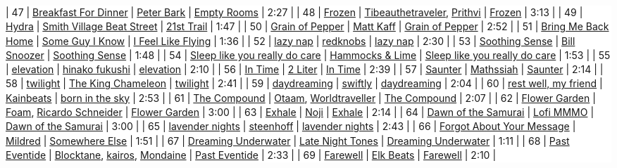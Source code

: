 | 47 | [Breakfast For Dinner](https://open.spotify.com/track/5dc1N9AduPhaxLKF4HGmeg) | [Peter Bark](https://open.spotify.com/artist/1owDCRcm8r3mCfAVzwNbB2) | [Empty Rooms](https://open.spotify.com/album/795oKGbkCS7oQn4jzeIEOK) | 2:27 |
| 48 | [Frozen](https://open.spotify.com/track/6axAMEYaKvoWeiJ0SKZtco) | [Tibeauthetraveler](https://open.spotify.com/artist/1csp9v9FfSxU0LcBtfWFCb), [Prithvi](https://open.spotify.com/artist/4GKyEHBQxZKcVESiIggVaU) | [Frozen](https://open.spotify.com/album/3wEWbl5zudfyY0Pbmj1TM6) | 3:13 |
| 49 | [Hydra](https://open.spotify.com/track/3rWFeNkAIxfHy0MvHdzvAj) | [Smith Village Beat Street](https://open.spotify.com/artist/40rTd7D3ud1Q9BB4Qop0WF) | [21st Trail](https://open.spotify.com/album/2TYiO5QeDiFYvPy0NzajDb) | 1:47 |
| 50 | [Grain of Pepper](https://open.spotify.com/track/77YoUIwGlotxAqeWo6SLMs) | [Matt Kaff](https://open.spotify.com/artist/4k9rFz2MLEyxG3GqdZ1Uqg) | [Grain of Pepper](https://open.spotify.com/album/0QUGWCpsVE6BnoAaGffFwS) | 2:52 |
| 51 | [Bring Me Back Home](https://open.spotify.com/track/4glCiMR5agMNxQGZdhdZfw) | [Some Guy I Know](https://open.spotify.com/artist/04PHmOO2YEDLmkcuEM8vzP) | [I Feel Like Flying](https://open.spotify.com/album/5hO3Y5UmKSHnagOsZabvUn) | 1:36 |
| 52 | [lazy nap](https://open.spotify.com/track/7ceWC1unY3ull9IafRchhV) | [redknobs](https://open.spotify.com/artist/69cokHbMaS4QTveywGMSUN) | [lazy nap](https://open.spotify.com/album/6hFOb4dQj9LiJbhbtr0NFc) | 2:30 |
| 53 | [Soothing Sense](https://open.spotify.com/track/4NRrzS3heq2vqVq4cxi81o) | [Bill Snoozer](https://open.spotify.com/artist/20z7TXde6nPUsv561EMQZo) | [Soothing Sense](https://open.spotify.com/album/5O1gdEODC0sptUe1FdeqgZ) | 1:48 |
| 54 | [Sleep like you really do care](https://open.spotify.com/track/4Yn1nv0fkzFHjRsdgT48mz) | [Hammocks & Lime](https://open.spotify.com/artist/3sHx5xJC4akld5WXlIis2Y) | [Sleep like you really do care](https://open.spotify.com/album/3adkys2CZITWnhhMjQqe7g) | 1:53 |
| 55 | [elevation](https://open.spotify.com/track/7spTNUW2VouHtkboiO30sF) | [hinako fukushi](https://open.spotify.com/artist/5glOFLmRNoXs1AC2jGYS6j) | [elevation](https://open.spotify.com/album/6bfqiDky9JqXxkfs6VCKst) | 2:10 |
| 56 | [In Time](https://open.spotify.com/track/2qU2pY9VvSHcc8O6MYrZta) | [2 Liter](https://open.spotify.com/artist/13FWCiQOR1emUlfK9wN9FM) | [In Time](https://open.spotify.com/album/7z8jpsYVI4hgi25Rw3Aj7F) | 2:39 |
| 57 | [Saunter](https://open.spotify.com/track/5bEV3Ket3gw7x6hXM9zuwe) | [Mathssiah](https://open.spotify.com/artist/4Qm8xoP2jEHarmxmbX0IVe) | [Saunter](https://open.spotify.com/album/2pOh7ra4OqNbXuqfB1hHHb) | 2:14 |
| 58 | [twilight](https://open.spotify.com/track/1bfLddRd7bTCt8cZPSN9CM) | [The King Chameleon](https://open.spotify.com/artist/5a3jN23M7PMCPVFaASjHmK) | [twilight](https://open.spotify.com/album/00nQMjjnjhFp4FDzson5on) | 2:41 |
| 59 | [daydreaming](https://open.spotify.com/track/6AmPCKcsVYNXZhTI4BFcAI) | [swiftly](https://open.spotify.com/artist/6cfk21YEPJx5qIv6PSaEa7) | [daydreaming](https://open.spotify.com/album/4ZUJhn8sxrETBsSmndnYW5) | 2:04 |
| 60 | [rest well, my friend](https://open.spotify.com/track/0738erQUGAGMVPv6vD9ROL) | [Kainbeats](https://open.spotify.com/artist/4n9z9czt00gzw36hdoVU3G) | [born in the sky](https://open.spotify.com/album/2PgsinBHcL3AtkFO2A1Kx5) | 2:53 |
| 61 | [The Compound](https://open.spotify.com/track/6zNlPeQNMhAEMixYj5DyT9) | [Otaam](https://open.spotify.com/artist/0yABOXFZ5fJ1KyoXXgj5B0), [Worldtraveller](https://open.spotify.com/artist/5bD3IY6lj5iEqasOqqnllb) | [The Compound](https://open.spotify.com/album/4tj9KTZF4yKrAxfOUWnfZi) | 2:07 |
| 62 | [Flower Garden](https://open.spotify.com/track/493sWup0yoc0poKRS3nfhh) | [Foam](https://open.spotify.com/artist/4mVfOMuxawunYMWOWYXeFO), [Ricardo Schneider](https://open.spotify.com/artist/7waAdUdVySPnnQcHbj1rwv) | [Flower Garden](https://open.spotify.com/album/6AVYFYL2PxduWuQpk7HFZV) | 3:00 |
| 63 | [Exhale](https://open.spotify.com/track/4kbjW7PdqSvKwKhe9NBVuD) | [Noji](https://open.spotify.com/artist/7M6fek7jt9ASxUjeHa9hQg) | [Exhale](https://open.spotify.com/album/3K5P8toBo5aA71JfIDcIKe) | 2:14 |
| 64 | [Dawn of the Samurai](https://open.spotify.com/track/1Em95FHMTpnLeIY8JTwVVU) | [Lofi MMMO](https://open.spotify.com/artist/7mC3tlq3rhrrGfWzMnV0qw) | [Dawn of the Samurai](https://open.spotify.com/album/1AYyIGiY2Oz21Vtq91QMlZ) | 3:00 |
| 65 | [lavender nights](https://open.spotify.com/track/1zZaTPnMjSsT6oRnl9oWzp) | [steenhoff](https://open.spotify.com/artist/3J24HdM0kVVmwkh4jdumZi) | [lavender nights](https://open.spotify.com/album/26H5Txnbnq9FDoUQy4zUsT) | 2:43 |
| 66 | [Forgot About Your Message](https://open.spotify.com/track/6O0k4eLZPSb5dqBoweWkft) | [Mildred](https://open.spotify.com/artist/3Z4AQ0MlP04v8w7vjEDnS4) | [Somewhere Else](https://open.spotify.com/album/6fAfie331SLkvkclJvQtbp) | 1:51 |
| 67 | [Dreaming Underwater](https://open.spotify.com/track/3xQnhrZpriPXm1kmX5epVm) | [Late Night Tones](https://open.spotify.com/artist/52wkMMF7s4aXTW4WYKvKmC) | [Dreaming Underwater](https://open.spotify.com/album/44vikY68Ddr7t0eZbdLTFr) | 1:11 |
| 68 | [Past Eventide](https://open.spotify.com/track/1Td4GohivkKls25AodRzlF) | [Blocktane](https://open.spotify.com/artist/2DL1LxN8dHBG1tI3Q3TlK7), [kairos](https://open.spotify.com/artist/6YHuTrPW5JY4DcamHp2vAa), [Mondaine](https://open.spotify.com/artist/6bXaj1QK5woU1xwBtsrWVC) | [Past Eventide](https://open.spotify.com/album/6ZnivRKGNUrsCndM4cQhKQ) | 2:33 |
| 69 | [Farewell](https://open.spotify.com/track/2ZkJGGY5OCcd3AUPZYEx1d) | [Elk Beats](https://open.spotify.com/artist/1Nl5io0qeF6ISnWrdTnFQB) | [Farewell](https://open.spotify.com/album/7biqa6CEDK5J9Lhqs6vsxx) | 2:10 |
